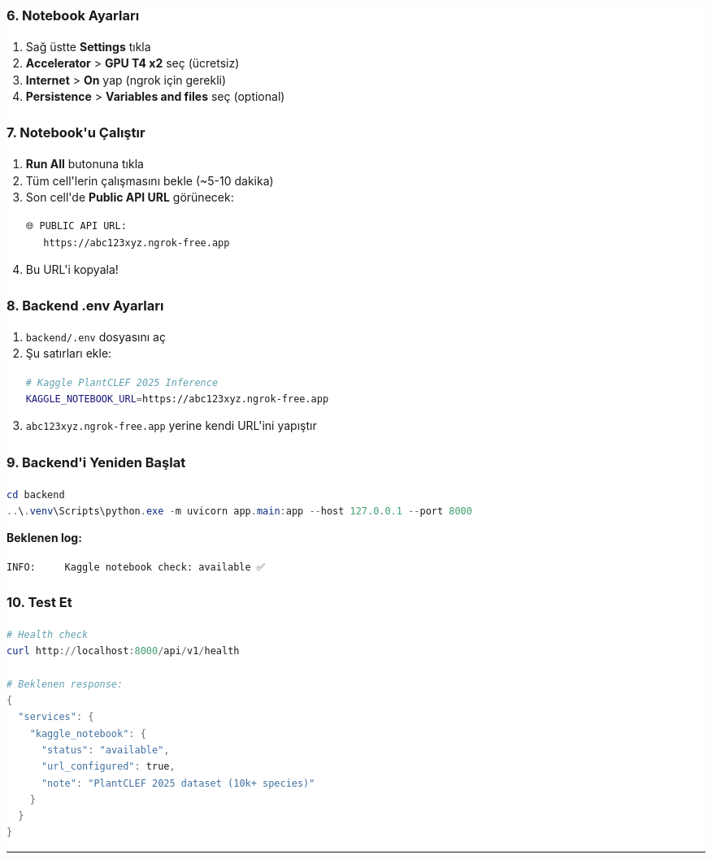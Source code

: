 ### 6. Notebook Ayarları

1. Sağ üstte **Settings** tıkla
2. **Accelerator** > **GPU T4 x2** seç (ücretsiz)
3. **Internet** > **On** yap (ngrok için gerekli)
4. **Persistence** > **Variables and files** seç (optional)

### 7. Notebook'u Çalıştır

1. **Run All** butonuna tıkla
2. Tüm cell'lerin çalışmasını bekle (~5-10 dakika)
3. Son cell'de **Public API URL** görünecek:
   ```
   🌐 PUBLIC API URL:
      https://abc123xyz.ngrok-free.app
   ```
4. Bu URL'i kopyala!

### 8. Backend .env Ayarları

1. `backend/.env` dosyasını aç
2. Şu satırları ekle:
   ```bash
   # Kaggle PlantCLEF 2025 Inference
   KAGGLE_NOTEBOOK_URL=https://abc123xyz.ngrok-free.app
   ```
3. `abc123xyz.ngrok-free.app` yerine kendi URL'ini yapıştır

### 9. Backend'i Yeniden Başlat

```powershell
cd backend
..\.venv\Scripts\python.exe -m uvicorn app.main:app --host 127.0.0.1 --port 8000
```

**Beklenen log:**
```
INFO:     Kaggle notebook check: available ✅
```

### 10. Test Et

```powershell
# Health check
curl http://localhost:8000/api/v1/health

# Beklenen response:
{
  "services": {
    "kaggle_notebook": {
      "status": "available",
      "url_configured": true,
      "note": "PlantCLEF 2025 dataset (10k+ species)"
    }
  }
}
```

---